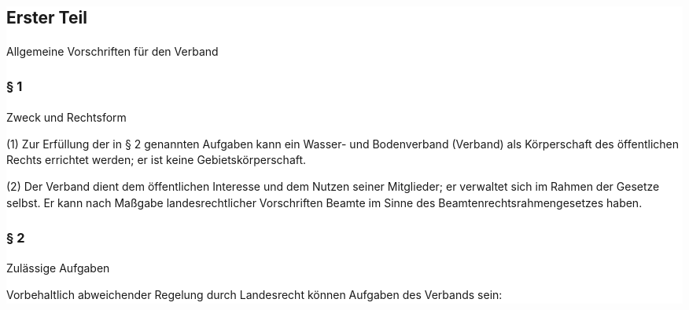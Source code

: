 </div>

</div>

</div>

<span id="BJNR004050991BJNG000100308.html"></span>

## Erster Teil  
Allgemeine Vorschriften für den Verband

<span id="BJNR004050991BJNE002200308.html"></span>

### § 1  
Zweck und Rechtsform

<div>

<div class="jnhtml">

<div>

<div class="jurAbsatz">

(1) Zur Erfüllung der in § 2 genannten Aufgaben kann ein Wasser- und
Bodenverband (Verband) als Körperschaft des öffentlichen Rechts
errichtet werden; er ist keine Gebietskörperschaft.

</div>

<div class="jurAbsatz">

(2) Der Verband dient dem öffentlichen Interesse und dem Nutzen seiner
Mitglieder; er verwaltet sich im Rahmen der Gesetze selbst. Er kann nach
Maßgabe landesrechtlicher Vorschriften Beamte im Sinne des
Beamtenrechtsrahmengesetzes haben.

</div>

</div>

</div>

</div>

<span id="BJNR004050991BJNE002300308.html"></span>

### § 2  
Zulässige Aufgaben

<div>

<div class="jnhtml">

<div>

<div class="jurAbsatz">

Vorbehaltlich abweichender Regelung durch Landesrecht können Aufgaben
des Verbands sein:

